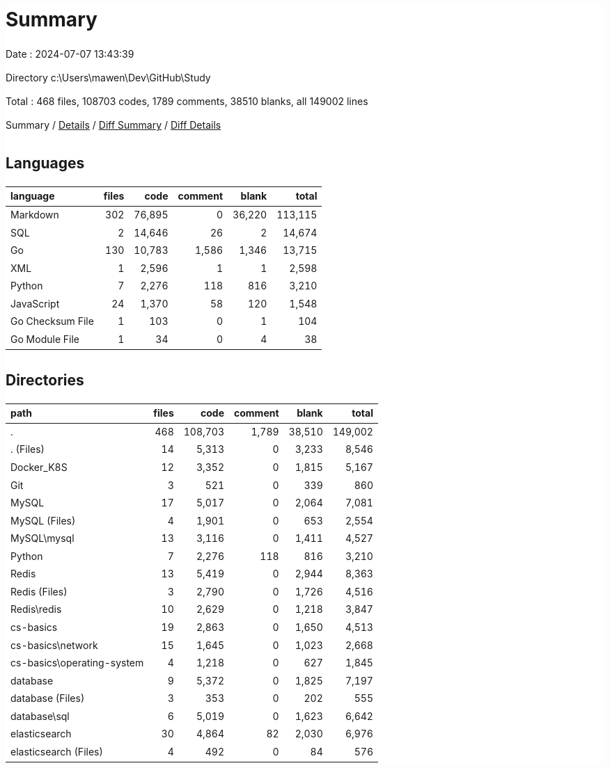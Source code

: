 # Summary

Date : 2024-07-07 13:43:39

Directory c:\\Users\\mawen\\Dev\\GitHub\\Study

Total : 468 files,  108703 codes, 1789 comments, 38510 blanks, all 149002 lines

Summary / [Details](details.md) / [Diff Summary](diff.md) / [Diff Details](diff-details.md)

## Languages
| language | files | code | comment | blank | total |
| :--- | ---: | ---: | ---: | ---: | ---: |
| Markdown | 302 | 76,895 | 0 | 36,220 | 113,115 |
| SQL | 2 | 14,646 | 26 | 2 | 14,674 |
| Go | 130 | 10,783 | 1,586 | 1,346 | 13,715 |
| XML | 1 | 2,596 | 1 | 1 | 2,598 |
| Python | 7 | 2,276 | 118 | 816 | 3,210 |
| JavaScript | 24 | 1,370 | 58 | 120 | 1,548 |
| Go Checksum File | 1 | 103 | 0 | 1 | 104 |
| Go Module File | 1 | 34 | 0 | 4 | 38 |

## Directories
| path | files | code | comment | blank | total |
| :--- | ---: | ---: | ---: | ---: | ---: |
| . | 468 | 108,703 | 1,789 | 38,510 | 149,002 |
| . (Files) | 14 | 5,313 | 0 | 3,233 | 8,546 |
| Docker_K8S | 12 | 3,352 | 0 | 1,815 | 5,167 |
| Git | 3 | 521 | 0 | 339 | 860 |
| MySQL | 17 | 5,017 | 0 | 2,064 | 7,081 |
| MySQL (Files) | 4 | 1,901 | 0 | 653 | 2,554 |
| MySQL\\mysql | 13 | 3,116 | 0 | 1,411 | 4,527 |
| Python | 7 | 2,276 | 118 | 816 | 3,210 |
| Redis | 13 | 5,419 | 0 | 2,944 | 8,363 |
| Redis (Files) | 3 | 2,790 | 0 | 1,726 | 4,516 |
| Redis\\redis | 10 | 2,629 | 0 | 1,218 | 3,847 |
| cs-basics | 19 | 2,863 | 0 | 1,650 | 4,513 |
| cs-basics\\network | 15 | 1,645 | 0 | 1,023 | 2,668 |
| cs-basics\\operating-system | 4 | 1,218 | 0 | 627 | 1,845 |
| database | 9 | 5,372 | 0 | 1,825 | 7,197 |
| database (Files) | 3 | 353 | 0 | 202 | 555 |
| database\\sql | 6 | 5,019 | 0 | 1,623 | 6,642 |
| elasticsearch | 30 | 4,864 | 82 | 2,030 | 6,976 |
| elasticsearch (Files) | 4 | 492 | 0 | 84 | 576 |